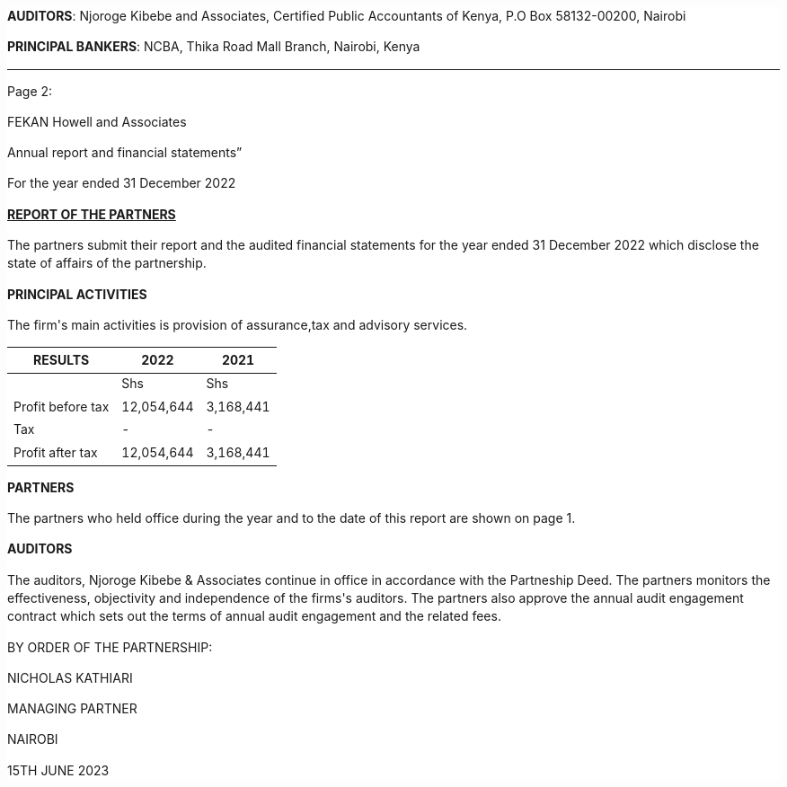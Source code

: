 **AUDITORS**:   Njoroge Kibebe and Associates,
                Certified Public Accountants of Kenya,
                P.O Box 58132-00200,
                Nairobi

**PRINCIPAL BANKERS**:  NCBA,
                        Thika Road Mall Branch,
                        Nairobi,
                        Kenya


--------------------------------------------------
Page 2:

FEKAN Howell and Associates

Annual report and financial statements”

For the year ended 31 December 2022

<u> **REPORT OF THE PARTNERS** </u>

The partners submit their report and the audited financial statements for the year ended 31 December 2022 which disclose the state of affairs of the partnership.

**PRINCIPAL ACTIVITIES**

The firm's main activities is provision of assurance,tax and advisory services.

| RESULTS | 2022 | 2021 |
|---------|------|------|
|         | Shs | Shs |
| Profit before tax | 12,054,644 | 3,168,441 |
| Tax | - | - |
| Profit after tax | 12,054,644 | 3,168,441 |


**PARTNERS**

The partners who held office during the year and to the date of this report are shown on page 1.

**AUDITORS**

The auditors, Njoroge Kibebe & Associates continue in office in accordance with the Partneship Deed. The partners monitors the effectiveness, objectivity and independence of the firms's auditors. The partners also approve the annual audit engagement contract which sets out the terms of annual audit engagement and
the related fees.

BY ORDER OF THE PARTNERSHIP:

NICHOLAS KATHIARI

MANAGING PARTNER

NAIROBI

15TH JUNE 2023
